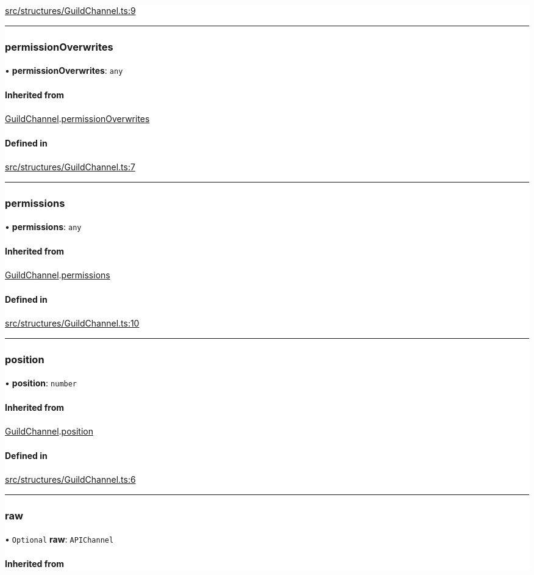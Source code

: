 [src/structures/GuildChannel.ts:9](https://github.com/xiboon/tiscord/blob/2dcfba7/src/structures/GuildChannel.ts#L9)

___

### permissionOverwrites

• **permissionOverwrites**: `any`

#### Inherited from

[GuildChannel](GuildChannel.md).[permissionOverwrites](GuildChannel.md#permissionoverwrites)

#### Defined in

[src/structures/GuildChannel.ts:7](https://github.com/xiboon/tiscord/blob/2dcfba7/src/structures/GuildChannel.ts#L7)

___

### permissions

• **permissions**: `any`

#### Inherited from

[GuildChannel](GuildChannel.md).[permissions](GuildChannel.md#permissions)

#### Defined in

[src/structures/GuildChannel.ts:10](https://github.com/xiboon/tiscord/blob/2dcfba7/src/structures/GuildChannel.ts#L10)

___

### position

• **position**: `number`

#### Inherited from

[GuildChannel](GuildChannel.md).[position](GuildChannel.md#position)

#### Defined in

[src/structures/GuildChannel.ts:6](https://github.com/xiboon/tiscord/blob/2dcfba7/src/structures/GuildChannel.ts#L6)

___

### raw

• `Optional` **raw**: `APIChannel`

#### Inherited from
